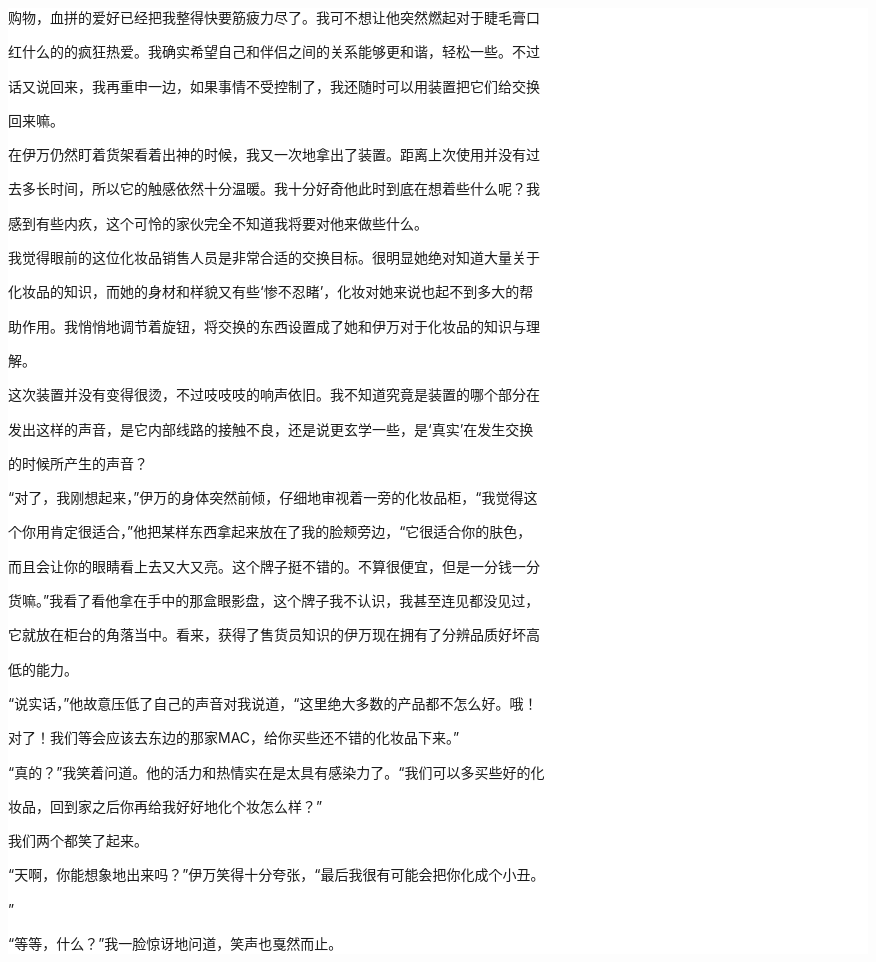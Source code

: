 购物，血拼的爱好已经把我整得快要筋疲力尽了。我可不想让他突然燃起对于睫毛膏口

红什么的的疯狂热爱。我确实希望自己和伴侣之间的关系能够更和谐，轻松一些。不过

话又说回来，我再重申一边，如果事情不受控制了，我还随时可以用装置把它们给交换

回来嘛。



在伊万仍然盯着货架看着出神的时候，我又一次地拿出了装置。距离上次使用并没有过

去多长时间，所以它的触感依然十分温暖。我十分好奇他此时到底在想着些什么呢？我

感到有些内疚，这个可怜的家伙完全不知道我将要对他来做些什么。



我觉得眼前的这位化妆品销售人员是非常合适的交换目标。很明显她绝对知道大量关于

化妆品的知识，而她的身材和样貌又有些‘惨不忍睹’，化妆对她来说也起不到多大的帮

助作用。我悄悄地调节着旋钮，将交换的东西设置成了她和伊万对于化妆品的知识与理

解。



这次装置并没有变得很烫，不过吱吱吱的响声依旧。我不知道究竟是装置的哪个部分在

发出这样的声音，是它内部线路的接触不良，还是说更玄学一些，是‘真实’在发生交换

的时候所产生的声音？



“对了，我刚想起来，”伊万的身体突然前倾，仔细地审视着一旁的化妆品柜，“我觉得这

个你用肯定很适合，”他把某样东西拿起来放在了我的脸颊旁边，“它很适合你的肤色，

而且会让你的眼睛看上去又大又亮。这个牌子挺不错的。不算很便宜，但是一分钱一分

货嘛。”我看了看他拿在手中的那盒眼影盘，这个牌子我不认识，我甚至连见都没见过，

它就放在柜台的角落当中。看来，获得了售货员知识的伊万现在拥有了分辨品质好坏高

低的能力。



“说实话，”他故意压低了自己的声音对我说道，“这里绝大多数的产品都不怎么好。哦！

对了！我们等会应该去东边的那家MAC，给你买些还不错的化妆品下来。”



“真的？”我笑着问道。他的活力和热情实在是太具有感染力了。“我们可以多买些好的化

妆品，回到家之后你再给我好好地化个妆怎么样？”

我们两个都笑了起来。



“天啊，你能想象地出来吗？”伊万笑得十分夸张，“最后我很有可能会把你化成个小丑。

”

“等等，什么？”我一脸惊讶地问道，笑声也戛然而止。
